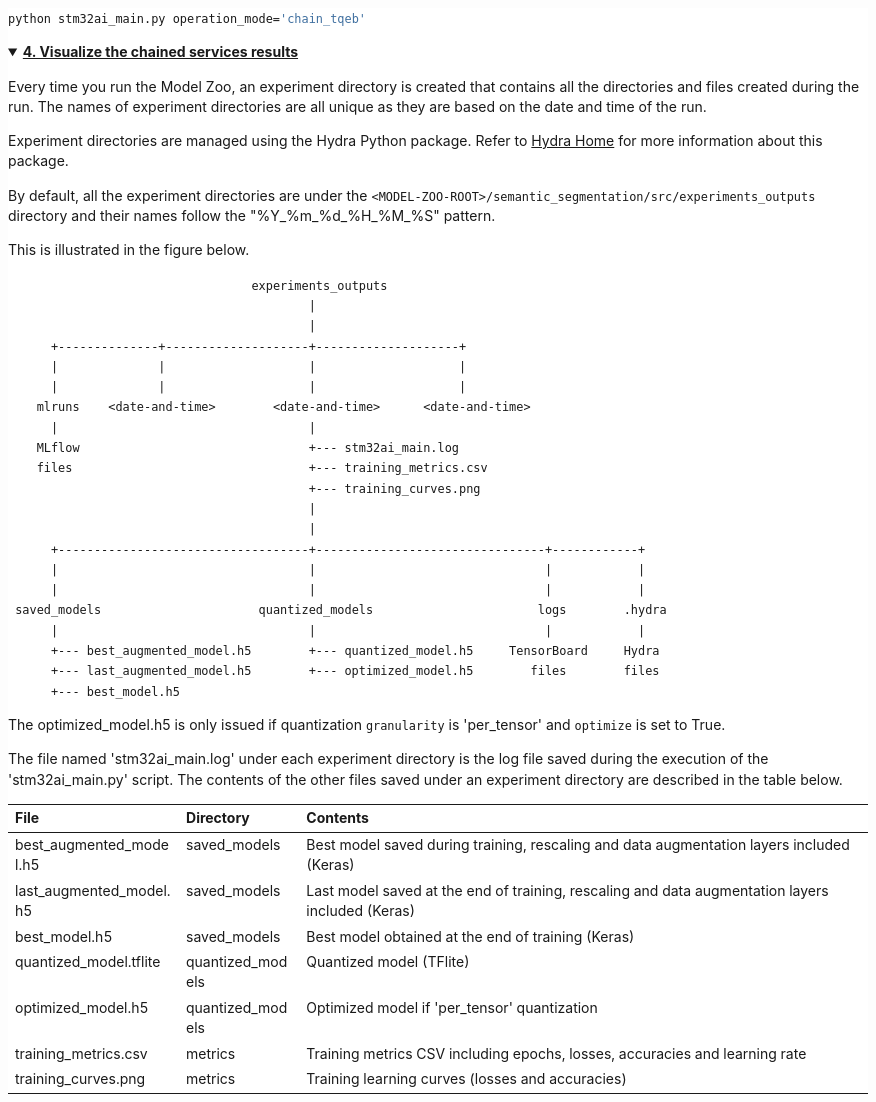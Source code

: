 ```bash
python stm32ai_main.py operation_mode='chain_tqeb'
```

</details>
<details open><summary><a href="#4"><b>4. Visualize the chained services results</b></a></summary><a id="4"></a>

Every time you run the Model Zoo, an experiment directory is created that contains all the directories and files created during the run. The names of experiment directories are all unique as they are based on the date and time of the run.

Experiment directories are managed using the Hydra Python package. Refer to [Hydra Home](https://hydra.cc/) for more information about this package.

By default, all the experiment directories are under the `<MODEL-ZOO-ROOT>/semantic_segmentation/src/experiments_outputs` directory and their names follow the "%Y_%m_%d_%H_%M_%S" pattern.

This is illustrated in the figure below.

```
                                  experiments_outputs
                                          |
                                          |
      +--------------+--------------------+--------------------+
      |              |                    |                    |
      |              |                    |                    |
    mlruns    <date-and-time>        <date-and-time>      <date-and-time> 
      |                                   |              
    MLflow                                +--- stm32ai_main.log
    files                                 +--- training_metrics.csv
                                          +--- training_curves.png
                                          |
                                          |
      +-----------------------------------+--------------------------------+------------+
      |                                   |                                |            |
      |                                   |                                |            |
 saved_models                      quantized_models                       logs        .hydra
      |                                   |                                |            |
      +--- best_augmented_model.h5        +--- quantized_model.h5     TensorBoard     Hydra
      +--- last_augmented_model.h5        +--- optimized_model.h5        files        files
      +--- best_model.h5
```
The optimized_model.h5 is only issued if quantization `granularity` is 'per_tensor' and `optimize` is set to True.

The file named 'stm32ai_main.log' under each experiment directory is the log file saved during the execution of the 'stm32ai_main.py' script. 
The contents of the other files saved under an experiment directory are described in the table below.

|  File             |  Directory | Contents               |
|:-------------------|:-------------------------|:-----------------------|
| best_augmented_model.h5 | saved_models | Best model saved during training, rescaling and data augmentation layers included (Keras) |
| last_augmented_model.h5 | saved_models | Last model saved at the end of training, rescaling and data augmentation layers included (Keras) |
| best_model.h5           | saved_models | Best model obtained at the end of training (Keras) |
| quantized_model.tflite  | quantized_models | Quantized model (TFlite) |
| optimized_model.h5      | quantized_models | Optimized model if 'per_tensor' quantization |
| training_metrics.csv    | metrics | Training metrics CSV including epochs, losses, accuracies and learning rate |
| training_curves.png     | metrics | Training learning curves (losses and accuracies) |
